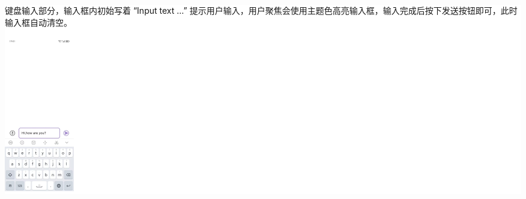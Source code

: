 键盘输入部分，输入框内初始写着 “Input text …” 提示用户输入，用户聚焦会使用主题色高亮输入框，输入完成后按下发送按钮即可，此时输入框自动清空。

<img src="README.assets/24E2DA8841214B69F511A3B5C9C120E7.jpg" alt="24E2DA8841214B69F511A3B5C9C120E7" style="zoom: 25%;" />
